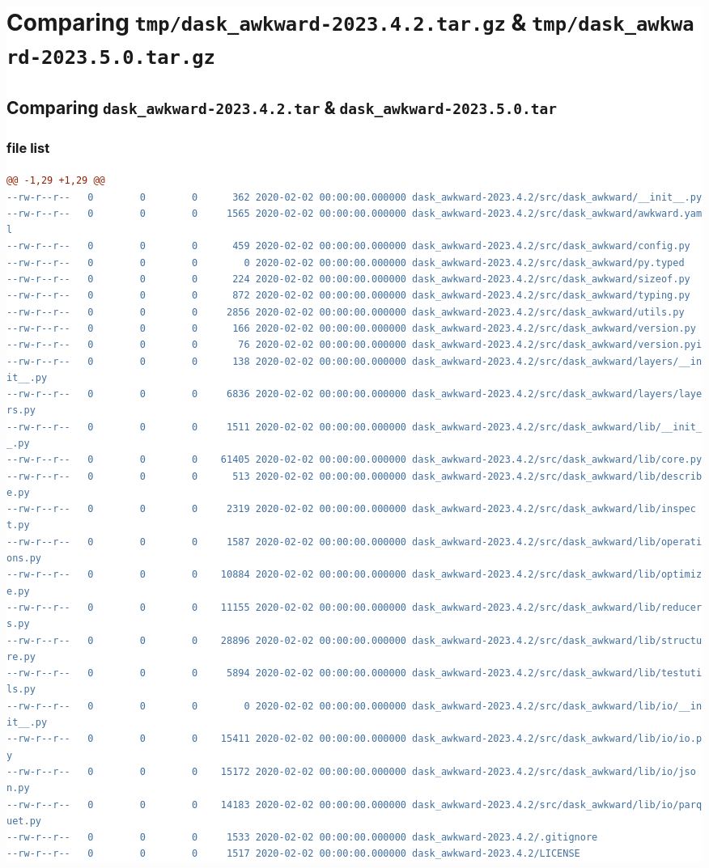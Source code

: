 # Comparing `tmp/dask_awkward-2023.4.2.tar.gz` & `tmp/dask_awkward-2023.5.0.tar.gz`

## Comparing `dask_awkward-2023.4.2.tar` & `dask_awkward-2023.5.0.tar`

### file list

```diff
@@ -1,29 +1,29 @@
--rw-r--r--   0        0        0      362 2020-02-02 00:00:00.000000 dask_awkward-2023.4.2/src/dask_awkward/__init__.py
--rw-r--r--   0        0        0     1565 2020-02-02 00:00:00.000000 dask_awkward-2023.4.2/src/dask_awkward/awkward.yaml
--rw-r--r--   0        0        0      459 2020-02-02 00:00:00.000000 dask_awkward-2023.4.2/src/dask_awkward/config.py
--rw-r--r--   0        0        0        0 2020-02-02 00:00:00.000000 dask_awkward-2023.4.2/src/dask_awkward/py.typed
--rw-r--r--   0        0        0      224 2020-02-02 00:00:00.000000 dask_awkward-2023.4.2/src/dask_awkward/sizeof.py
--rw-r--r--   0        0        0      872 2020-02-02 00:00:00.000000 dask_awkward-2023.4.2/src/dask_awkward/typing.py
--rw-r--r--   0        0        0     2856 2020-02-02 00:00:00.000000 dask_awkward-2023.4.2/src/dask_awkward/utils.py
--rw-r--r--   0        0        0      166 2020-02-02 00:00:00.000000 dask_awkward-2023.4.2/src/dask_awkward/version.py
--rw-r--r--   0        0        0       76 2020-02-02 00:00:00.000000 dask_awkward-2023.4.2/src/dask_awkward/version.pyi
--rw-r--r--   0        0        0      138 2020-02-02 00:00:00.000000 dask_awkward-2023.4.2/src/dask_awkward/layers/__init__.py
--rw-r--r--   0        0        0     6836 2020-02-02 00:00:00.000000 dask_awkward-2023.4.2/src/dask_awkward/layers/layers.py
--rw-r--r--   0        0        0     1511 2020-02-02 00:00:00.000000 dask_awkward-2023.4.2/src/dask_awkward/lib/__init__.py
--rw-r--r--   0        0        0    61405 2020-02-02 00:00:00.000000 dask_awkward-2023.4.2/src/dask_awkward/lib/core.py
--rw-r--r--   0        0        0      513 2020-02-02 00:00:00.000000 dask_awkward-2023.4.2/src/dask_awkward/lib/describe.py
--rw-r--r--   0        0        0     2319 2020-02-02 00:00:00.000000 dask_awkward-2023.4.2/src/dask_awkward/lib/inspect.py
--rw-r--r--   0        0        0     1587 2020-02-02 00:00:00.000000 dask_awkward-2023.4.2/src/dask_awkward/lib/operations.py
--rw-r--r--   0        0        0    10884 2020-02-02 00:00:00.000000 dask_awkward-2023.4.2/src/dask_awkward/lib/optimize.py
--rw-r--r--   0        0        0    11155 2020-02-02 00:00:00.000000 dask_awkward-2023.4.2/src/dask_awkward/lib/reducers.py
--rw-r--r--   0        0        0    28896 2020-02-02 00:00:00.000000 dask_awkward-2023.4.2/src/dask_awkward/lib/structure.py
--rw-r--r--   0        0        0     5894 2020-02-02 00:00:00.000000 dask_awkward-2023.4.2/src/dask_awkward/lib/testutils.py
--rw-r--r--   0        0        0        0 2020-02-02 00:00:00.000000 dask_awkward-2023.4.2/src/dask_awkward/lib/io/__init__.py
--rw-r--r--   0        0        0    15411 2020-02-02 00:00:00.000000 dask_awkward-2023.4.2/src/dask_awkward/lib/io/io.py
--rw-r--r--   0        0        0    15172 2020-02-02 00:00:00.000000 dask_awkward-2023.4.2/src/dask_awkward/lib/io/json.py
--rw-r--r--   0        0        0    14183 2020-02-02 00:00:00.000000 dask_awkward-2023.4.2/src/dask_awkward/lib/io/parquet.py
--rw-r--r--   0        0        0     1533 2020-02-02 00:00:00.000000 dask_awkward-2023.4.2/.gitignore
--rw-r--r--   0        0        0     1517 2020-02-02 00:00:00.000000 dask_awkward-2023.4.2/LICENSE
```